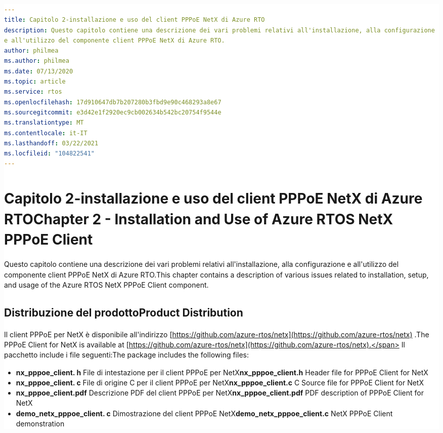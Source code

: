 ```yaml
---
title: Capitolo 2-installazione e uso del client PPPoE NetX di Azure RTO
description: Questo capitolo contiene una descrizione dei vari problemi relativi all'installazione, alla configurazione e all'utilizzo del componente client PPPoE NetX di Azure RTO.
author: philmea
ms.author: philmea
ms.date: 07/13/2020
ms.topic: article
ms.service: rtos
ms.openlocfilehash: 17d910647db7b207280b3fbd9e90c468293a8e67
ms.sourcegitcommit: e3d42e1f2920ec9cb002634b542bc20754f9544e
ms.translationtype: MT
ms.contentlocale: it-IT
ms.lasthandoff: 03/22/2021
ms.locfileid: "104822541"
---
```

# <a name="chapter-2---installation-and-use-of-azure-rtos-netx-pppoe-client"></a><span data-ttu-id="e26fd-103">Capitolo 2-installazione e uso del client PPPoE NetX di Azure RTO</span><span class="sxs-lookup"><span data-stu-id="e26fd-103">Chapter 2 - Installation and Use of Azure RTOS NetX PPPoE Client</span></span>

<span data-ttu-id="e26fd-104">Questo capitolo contiene una descrizione dei vari problemi relativi all'installazione, alla configurazione e all'utilizzo del componente client PPPoE NetX di Azure RTO.</span><span class="sxs-lookup"><span data-stu-id="e26fd-104">This chapter contains a description of various issues related to installation, setup, and usage of the Azure RTOS NetX PPPoE Client component.</span></span>

## <a name="product-distribution"></a><span data-ttu-id="e26fd-105">Distribuzione del prodotto</span><span class="sxs-lookup"><span data-stu-id="e26fd-105">Product Distribution</span></span>

<span data-ttu-id="e26fd-106">Il client PPPoE per NetX è disponibile all'indirizzo [https://github.com/azure-rtos/netx](https://github.com/azure-rtos/netx) .</span><span class="sxs-lookup"><span data-stu-id="e26fd-106">The PPPoE Client for NetX is available at [https://github.com/azure-rtos/netx](https://github.com/azure-rtos/netx).</span></span> <span data-ttu-id="e26fd-107">Il pacchetto include i file seguenti:</span><span class="sxs-lookup"><span data-stu-id="e26fd-107">The package includes the following files:</span></span>

 - <span data-ttu-id="e26fd-108">**nx_pppoe_client. h** File di intestazione per il client PPPoE per NetX</span><span class="sxs-lookup"><span data-stu-id="e26fd-108">**nx_pppoe_client.h** Header file for PPPoE Client for NetX</span></span>
 - <span data-ttu-id="e26fd-109">**nx_pppoe_client. c** File di origine C per il client PPPoE per NetX</span><span class="sxs-lookup"><span data-stu-id="e26fd-109">**nx_pppoe_client.c** C Source file for PPPoE Client for NetX</span></span>
 - <span data-ttu-id="e26fd-110">**nx_pppoe_client.pdf** Descrizione PDF del client PPPoE per NetX</span><span class="sxs-lookup"><span data-stu-id="e26fd-110">**nx_pppoe_client.pdf** PDF description of PPPoE Client for NetX</span></span>
 - <span data-ttu-id="e26fd-111">**demo_netx_pppoe_client. c** Dimostrazione del client PPPoE NetX</span><span class="sxs-lookup"><span data-stu-id="e26fd-111">**demo_netx_pppoe_client.c** NetX PPPoE Client demonstration</span></span>
